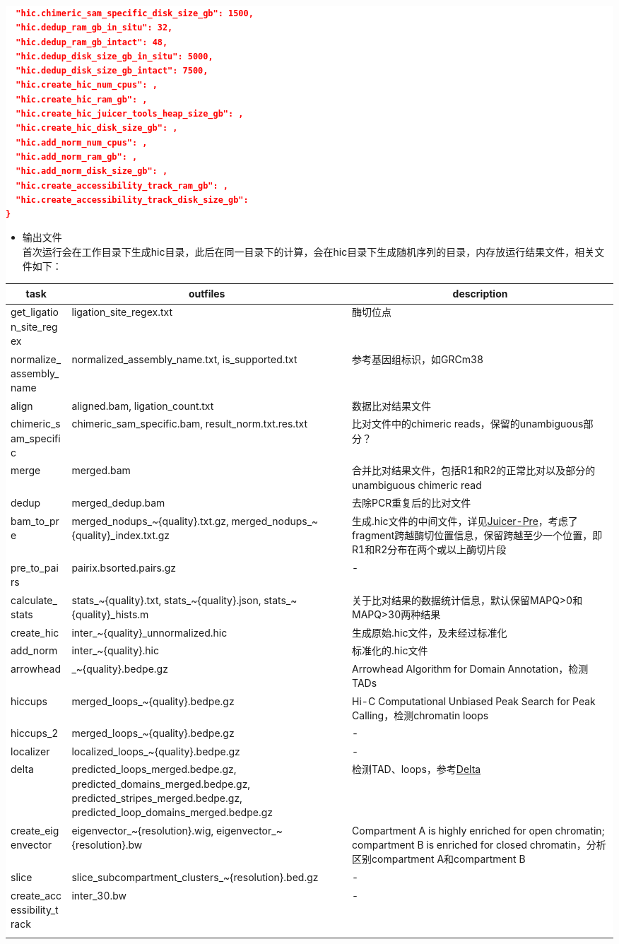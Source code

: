 ```json
  "hic.chimeric_sam_specific_disk_size_gb": 1500,
  "hic.dedup_ram_gb_in_situ": 32,
  "hic.dedup_ram_gb_intact": 48,
  "hic.dedup_disk_size_gb_in_situ": 5000,
  "hic.dedup_disk_size_gb_intact": 7500,
  "hic.create_hic_num_cpus": ,
  "hic.create_hic_ram_gb": ,
  "hic.create_hic_juicer_tools_heap_size_gb": ,
  "hic.create_hic_disk_size_gb": ,
  "hic.add_norm_num_cpus": ,
  "hic.add_norm_ram_gb": ,
  "hic.add_norm_disk_size_gb": ,
  "hic.create_accessibility_track_ram_gb": ,
  "hic.create_accessibility_track_disk_size_gb": 
}
```

- 输出文件  
首次运行会在工作目录下生成hic目录，此后在同一目录下的计算，会在hic目录下生成随机序列的目录，内存放运行结果文件，相关文件如下：

|task|outfiles|description|
|--|----|------------|
|get_ligation_site_regex|ligation_site_regex.txt|酶切位点|
|normalize_assembly_name|normalized_assembly_name.txt, is_supported.txt|参考基因组标识，如GRCm38|
|align|aligned.bam, ligation_count.txt|数据比对结果文件|
|chimeric_sam_specific|chimeric_sam_specific.bam, result_norm.txt.res.txt|比对文件中的chimeric reads，保留的unambiguous部分？|
|merge|merged.bam|合并比对结果文件，包括R1和R2的正常比对以及部分的unambiguous chimeric read|
|dedup|merged_dedup.bam|去除PCR重复后的比对文件|
|bam_to_pre|merged_nodups_~{quality}.txt.gz, merged_nodups_~{quality}_index.txt.gz|生成.hic文件的中间文件，详见[Juicer-Pre](https://github.com/aidenlab/juicer/wiki/Pre#file-format)，考虑了fragment跨越酶切位置信息，保留跨越至少一个位置，即R1和R2分布在两个或以上酶切片段|
|pre_to_pairs|pairix.bsorted.pairs.gz|-|
|calculate_stats|stats_~{quality}.txt, stats_~{quality}.json, stats_~{quality}_hists.m|关于比对结果的数据统计信息，默认保留MAPQ>0和MAPQ>30两种结果|
|create_hic|inter_~{quality}_unnormalized.hic|生成原始.hic文件，及未经过标准化|
|add_norm|inter_~{quality}.hic|标准化的.hic文件|
|arrowhead|_~{quality}.bedpe.gz|Arrowhead Algorithm for Domain Annotation，检测TADs|
|hiccups|merged_loops_~{quality}.bedpe.gz|Hi-C Computational Unbiased Peak Search for Peak Calling，检测chromatin loops|
|hiccups_2|merged_loops_~{quality}.bedpe.gz|-|
|localizer|localized_loops_~{quality}.bedpe.gz|-|
|delta|predicted_loops_merged.bedpe.gz, predicted_domains_merged.bedpe.gz, predicted_stripes_merged.bedpe.gz, predicted_loop_domains_merged.bedpe.gz|检测TAD、loops，参考[Delta](https://delta.ngdc.cncb.ac.cn/)|
|create_eigenvector|eigenvector_~{resolution}.wig, eigenvector_~{resolution}.bw|Compartment A is highly enriched for open chromatin; compartment B is enriched for closed chromatin，分析区别compartment A和compartment B|
|slice|slice_subcompartment_clusters_~{resolution}.bed.gz|-|
|create_accessibility_track|inter_30.bw|-|
||||
